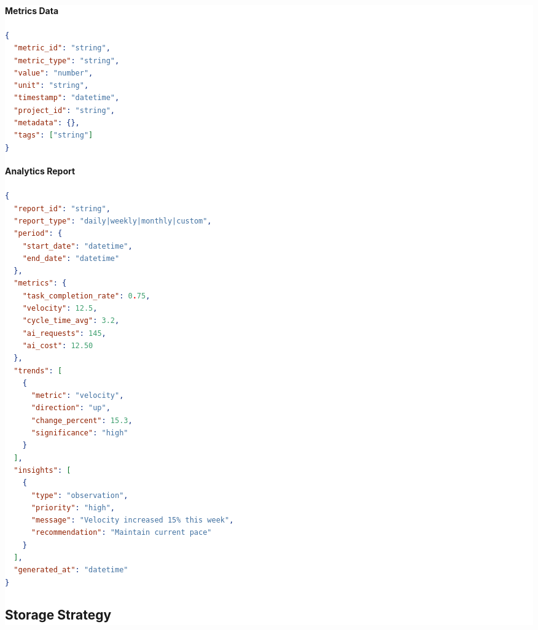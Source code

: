 #### Metrics Data
```json
{
  "metric_id": "string",
  "metric_type": "string",
  "value": "number",
  "unit": "string",
  "timestamp": "datetime",
  "project_id": "string",
  "metadata": {},
  "tags": ["string"]
}
```

#### Analytics Report
```json
{
  "report_id": "string",
  "report_type": "daily|weekly|monthly|custom",
  "period": {
    "start_date": "datetime",
    "end_date": "datetime"
  },
  "metrics": {
    "task_completion_rate": 0.75,
    "velocity": 12.5,
    "cycle_time_avg": 3.2,
    "ai_requests": 145,
    "ai_cost": 12.50
  },
  "trends": [
    {
      "metric": "velocity",
      "direction": "up",
      "change_percent": 15.3,
      "significance": "high"
    }
  ],
  "insights": [
    {
      "type": "observation",
      "priority": "high",
      "message": "Velocity increased 15% this week",
      "recommendation": "Maintain current pace"
    }
  ],
  "generated_at": "datetime"
}
```

## Storage Strategy
